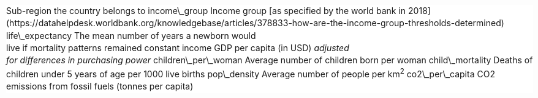</td>
<td>
Sub-region the country belongs to
</td>
</tr>
<tr>
<td>
income\_group
</td>
<td>
Income group [as specified by the world bank in
2018](https://datahelpdesk.worldbank.org/knowledgebase/articles/378833-how-are-the-income-group-thresholds-determined)
</td>
</tr>
<tr>
<td>
life\_expectancy
</td>
<td>
The mean number of years a newborn would <br>live if mortality patterns
remained constant
</td>
</tr>
<tr>
<td>
income
</td>
<td>
GDP per capita (in USD) <em>adjusted <br>for differences in purchasing
power</em>
</td>
</tr>
<tr>
<td>
children\_per\_woman
</td>
<td>
Average number of children born per woman
</td>
</tr>
<tr>
<td>
child\_mortality
</td>
<td>
Deaths of children under 5 years <break>of age per 1000 live births
</td>
</tr>
<tr>
<td>
pop\_density
</td>
<td>
Average number of people per km<sup>2</sup>
</td>
</tr>
<tr>
<td>
co2\_per\_capita
</td>
<td>
CO2 emissions from fossil fuels (tonnes per capita)
</td>